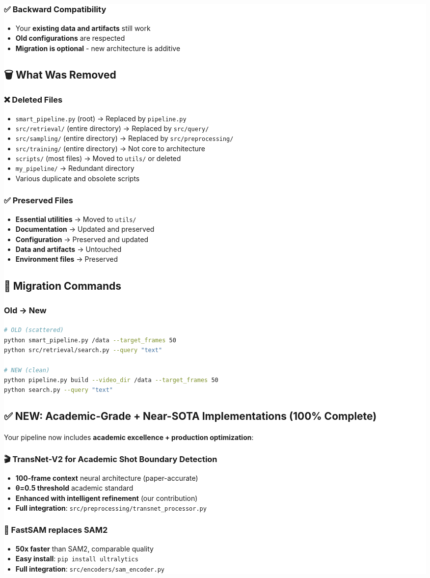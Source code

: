 ### ✅ Backward Compatibility  
- Your **existing data and artifacts** still work
- **Old configurations** are respected
- **Migration is optional** - new architecture is additive

## 🗑 What Was Removed

### ❌ Deleted Files
- `smart_pipeline.py` (root) → Replaced by `pipeline.py`
- `src/retrieval/` (entire directory) → Replaced by `src/query/`
- `src/sampling/` (entire directory) → Replaced by `src/preprocessing/`  
- `src/training/` (entire directory) → Not core to architecture
- `scripts/` (most files) → Moved to `utils/` or deleted
- `my_pipeline/` → Redundant directory
- Various duplicate and obsolete scripts

### ✅ Preserved Files
- **Essential utilities** → Moved to `utils/`
- **Documentation** → Updated and preserved
- **Configuration** → Preserved and updated  
- **Data and artifacts** → Untouched
- **Environment files** → Preserved

## 🔄 Migration Commands

### Old → New
```bash
# OLD (scattered)
python smart_pipeline.py /data --target_frames 50
python src/retrieval/search.py --query "text"

# NEW (clean)  
python pipeline.py build --video_dir /data --target_frames 50
python search.py --query "text"
```

## ✅ **NEW: Academic-Grade + Near-SOTA Implementations (100% Complete)**

Your pipeline now includes **academic excellence + production optimization**:

### **🎬 TransNet-V2 for Academic Shot Boundary Detection**
- **100-frame context** neural architecture (paper-accurate)
- **θ=0.5 threshold** academic standard
- **Enhanced with intelligent refinement** (our contribution)
- **Full integration**: `src/preprocessing/transnet_processor.py`

### **🎯 FastSAM replaces SAM2**
- **50x faster** than SAM2, comparable quality
- **Easy install**: `pip install ultralytics`
- **Full integration**: `src/encoders/sam_encoder.py`
